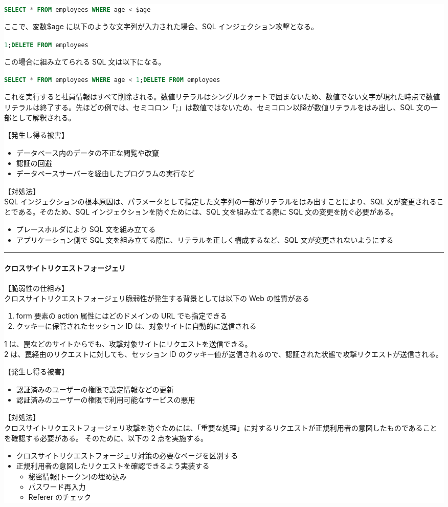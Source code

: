 ```SQL
SELECT * FROM employees WHERE age < $age
```

ここで、変数$age に以下のような文字列が入力された場合、SQL インジェクション攻撃となる。

```SQL
1;DELETE FROM employees
```

この場合に組み立てられる SQL 文は以下になる。

```SQL
SELECT * FROM employees WHERE age < 1;DELETE FROM employees
```

これを実行すると社員情報はすべて削除される。数値リテラルはシングルクォートで囲まないため、数値でない文字が現れた時点で数値リテラルは終了する。先ほどの例では、セミコロン「;」は数値ではないため、セミコロン以降が数値リテラルをはみ出し、SQL 文の一部として解釈される。

【発生し得る被害】

- データベース内のデータの不正な閲覧や改竄
- 認証の回避
- データベースサーバーを経由したプログラムの実行など

【対処法】  
SQL インジェクションの根本原因は、パラメータとして指定した文字列の一部がリテラルをはみ出すことにより、SQL 文が変更されることである。そのため、SQL インジェクションを防ぐためには、SQL 文を組み立てる際に SQL 文の変更を防ぐ必要がある。

- プレースホルダにより SQL 文を組み立てる
- アプリケーション側で SQL 文を組み立てる際に、リテラルを正しく構成するなど、SQL 文が変更されないようにする

---

#### クロスサイトリクエストフォージェリ

【脆弱性の仕組み】  
クロスサイトリクエストフォージェリ脆弱性が発生する背景としては以下の Web の性質がある

1. form 要素の action 属性にはどのドメインの URL でも指定できる
1. クッキーに保管されたセッション ID は、対象サイトに自動的に送信される

1 は、罠などのサイトからでも、攻撃対象サイトにリクエストを送信できる。  
2 は、罠経由のリクエストに対しても、セッション ID のクッキー値が送信されるので、認証された状態で攻撃リクエストが送信される。

【発生し得る被害】

- 認証済みのユーザーの権限で設定情報などの更新
- 認証済みのユーザーの権限で利用可能なサービスの悪用

【対処法】  
クロスサイトリクエストフォージェリ攻撃を防ぐためには、「重要な処理」に対するリクエストが正規利用者の意図したものであることを確認する必要がある。
そのために、以下の 2 点を実施する。

- クロスサイトリクエストフォージェリ対策の必要なページを区別する
- 正規利用者の意図したリクエストを確認できるよう実装する
  - 秘密情報(トークン)の埋め込み
  - パスワード再入力
  - Referer のチェック
